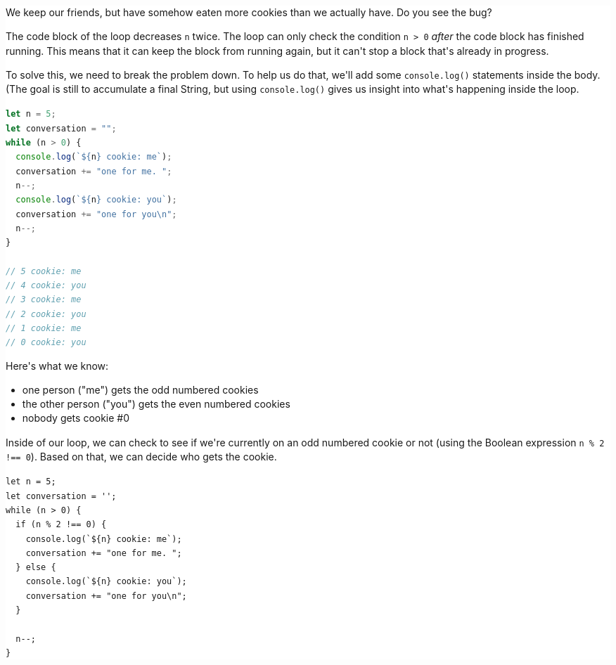 
We keep our friends, but have somehow eaten more cookies than we actually have. Do you see the bug?

The code block of the loop decreases `n` twice. The loop can only check the condition `n > 0` _after_ the code block has finished running. This means that it can keep the block from running again, but it can't stop a block that's already in progress.

To solve this, we need to break the problem down. To help us do that, we'll add some `console.log()` statements inside the body. (The goal is still to accumulate a final String, but using `console.log()` gives us insight into what's happening inside the loop.

```js
let n = 5;
let conversation = "";
while (n > 0) {
  console.log(`${n} cookie: me`);
  conversation += "one for me. ";
  n--;
  console.log(`${n} cookie: you`);
  conversation += "one for you\n";
  n--;
}

// 5 cookie: me
// 4 cookie: you
// 3 cookie: me
// 2 cookie: you
// 1 cookie: me
// 0 cookie: you
```

Here's what we know:

- one person ("me") gets the odd numbered cookies
- the other person ("you") gets the even numbered cookies
- nobody gets cookie #0

Inside of our loop, we can check to see if we're currently on an odd numbered cookie or not (using the Boolean expression `n % 2 !== 0`). Based on that, we can decide who gets the cookie.

```js{4,7,12}
let n = 5;
let conversation = '';
while (n > 0) {
  if (n % 2 !== 0) {
    console.log(`${n} cookie: me`);
    conversation += "one for me. ";
  } else {
    console.log(`${n} cookie: you`);
    conversation += "one for you\n";
  }

  n--;
}
```
